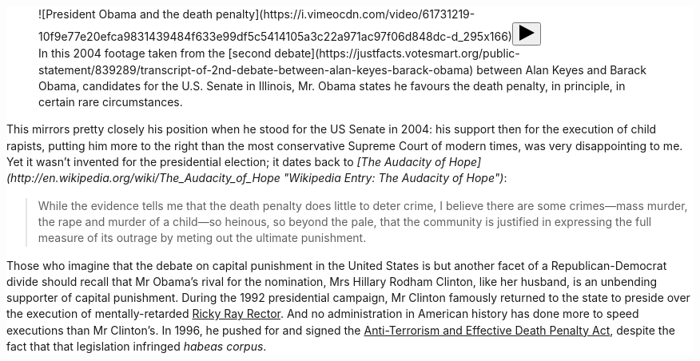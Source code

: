 <figure class="video"><div class="arve wp-block-nextgenthemes-arve aligncenter arve-hover-effect-darken" data-fullscreen="enabled-exit" data-mode="lazyload" data-oembed="1" data-provider="vimeo" data-reset-after-played="" data-volume="100" id="arve-vimeo-30970186430756ec9f3d687490467" style="max-width:2048px;"><span class="arve-inner"><span class="arve-embed arve-embed--has-aspect-ratio" style="aspect-ratio: 4 / 3"><span class="arve-ar" style="padding-top:75.000000%"></span><noscript class="arve-noscript"><iframe allow="accelerometer; autoplay; clipboard-write; encrypted-media; gyroscope; picture-in-picture" allowfullscreen="" class="arve-iframe fitvidsignore" data-arve="arve-vimeo-30970186430756ec9f3d687490467" data-src-no-ap="https://player.vimeo.com/video/3097018?h=7a9c2e6568&dnt=1&app_id=122963&html5=1&title=1&byline=0&portrait=0&autoplay=0" frameborder="0" height="1536" sandbox="allow-scripts allow-same-origin allow-presentation allow-forms" scrolling="no" src="https://player.vimeo.com/video/3097018?h=7a9c2e6568&dnt=1&app_id=122963&html5=1&title=1&byline=0&portrait=0&autoplay=1" title="President Obama and the death penalty" width="2048"></iframe></noscript>![President Obama and the death penalty](https://i.vimeocdn.com/video/61731219-10f9e77e20efca9831439484f633e99df5c5414105a3c22a971ac97f06d848dc-d_295x166)<button aria-label="Play video" class="arve-play-btn arve-play-btn--vimeo" data-target="#arve-vimeo-30970186430756ec9f3d687490467" role="button" type="button"><span class="arve-play-btn-inner"><svg aria-hidden="true" class="arve-play-svg arve-play-svg--vimeo" focusable="false" viewbox="0 0 20 20" width="20"> <polygon points="1,0 20,10 1,20"></polygon></svg></span></button></span></span><script type="application/ld+json">{"@context":"http:\/\/schema.org\/","@id":"https:\/\/www.donaldjenkins.com\/the-absurdity-of-brexit\/#arve-vimeo-30970186430756ec9f3d687490467","type":"VideoObject","embedURL":"https:\/\/player.vimeo.com\/video\/3097018?h=7a9c2e6568&dnt=1&app_id=122963&html5=1&title=1&byline=0&portrait=0&autoplay=1","name":"President Obama and the death penalty","thumbnailUrl":"https:\/\/i.vimeocdn.com\/video\/61731219-10f9e77e20efca9831439484f633e99df5c5414105a3c22a971ac97f06d848dc-d_295x166","uploadDate":"2016-06-19T11:50:32+00:00","author":"Donald Jenkins","duration":"PT1M33S","description":"Mr Obama, on the other hand, being an extremely cautious man, only addressed capital punishment once during the camapign, when the US Supreme Court ruled in Kennedy v. Louisiana that sentencing someone to death for raping a child is unconstitutional (effectively ruling out capital punishment for crimes other than murder), a view with which he expressed disagreement at a press conference in Chicago on June 25 2008:\n\nI think that the rape of a small child, six or eight years old, is a heinous crime and if a state makes a decision that under narrow, limited, well-defined circumstances the death penalty is at least potentially applicable, that does not violate our constitution."}</script></div><figcaption>In this 2004 footage taken from the [second debate](https://justfacts.votesmart.org/public-statement/839289/transcript-of-2nd-debate-between-alan-keyes-barack-obama) between Alan Keyes and Barack Obama, candidates for the U.S. Senate in Illinois, Mr. Obama states he favours the death penalty, in principle, in certain rare circumstances.</figcaption></figure>This mirrors pretty closely his position when he stood for the US Senate in 2004: his support then for the execution of child rapists, putting him more to the right than the most conservative Supreme Court of modern times, was very disappointing to me. Yet it wasn’t invented for the presidential election; it dates back to <cite>[The Audacity of Hope](http://en.wikipedia.org/wiki/The_Audacity_of_Hope "Wikipedia Entry: The Audacity of Hope")</cite>:

> While the evidence tells me that the death penalty does little to deter crime, I believe there are some crimes—mass murder, the rape and murder of a child—so heinous, so beyond the pale, that the community is justified in expressing the full measure of its outrage by meting out the ultimate punishment.

Those who imagine that the debate on capital punishment in the United States is but another facet of a Republican-Democrat divide should recall that Mr Obama’s rival for the nomination, Mrs Hillary Rodham Clinton, like her husband, is an unbending supporter of capital punishment. During the 1992 presidential campaign, Mr Clinton famously returned to the state to preside over the execution of mentally-retarded [Ricky Ray Rector](http://en.wikipedia.org/wiki/Ricky_Ray_Rector "Wikipedia Entry: Ricky Ray Rector"). And no administration in American history has done more to speed executions than Mr Clinton’s. In 1996, he pushed for and signed the [Anti-Terrorism and Effective Death Penalty Act](http://en.wikipedia.org/wiki/Antiterrorism_and_Effective_Death_Penalty_Act_of_1996 "Wikipedia Entry: Antiterrorism and Effective Death Penalty Act of 1996"), despite the fact that that legislation infringed *habeas corpus*.
